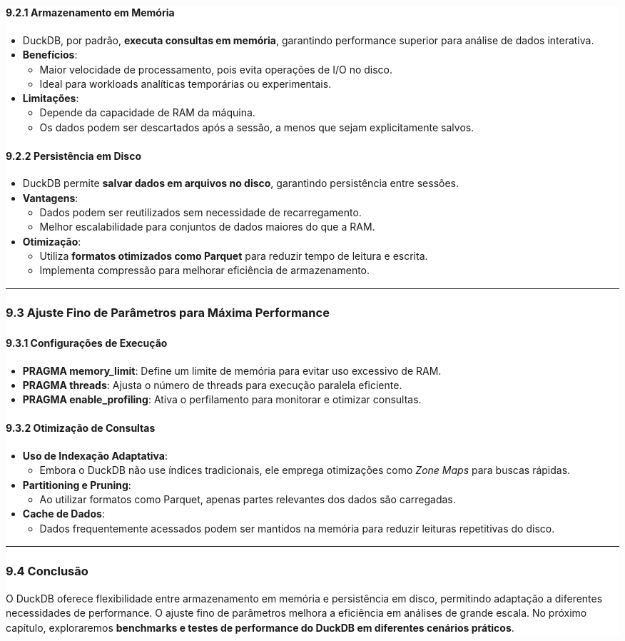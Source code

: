 #### 9.2.1 Armazenamento em Memória

- DuckDB, por padrão, **executa consultas em memória**, garantindo performance superior para análise de dados interativa.
- **Benefícios**:
    - Maior velocidade de processamento, pois evita operações de I/O no disco.
    - Ideal para workloads analíticas temporárias ou experimentais.
- **Limitações**:
    - Depende da capacidade de RAM da máquina.
    - Os dados podem ser descartados após a sessão, a menos que sejam explicitamente salvos.

#### 9.2.2 Persistência em Disco

- DuckDB permite **salvar dados em arquivos no disco**, garantindo persistência entre sessões.
- **Vantagens**:
    - Dados podem ser reutilizados sem necessidade de recarregamento.
    - Melhor escalabilidade para conjuntos de dados maiores do que a RAM.
- **Otimização**:
    - Utiliza **formatos otimizados como Parquet** para reduzir tempo de leitura e escrita.
    - Implementa compressão para melhorar eficiência de armazenamento.

---

### 9.3 Ajuste Fino de Parâmetros para Máxima Performance

#### 9.3.1 Configurações de Execução

- **PRAGMA memory_limit**: Define um limite de memória para evitar uso excessivo de RAM.
- **PRAGMA threads**: Ajusta o número de threads para execução paralela eficiente.
- **PRAGMA enable_profiling**: Ativa o perfilamento para monitorar e otimizar consultas.

#### 9.3.2 Otimização de Consultas

- **Uso de Indexação Adaptativa**:
    - Embora o DuckDB não use índices tradicionais, ele emprega otimizações como _Zone Maps_ para buscas rápidas.
- **Partitioning e Pruning**:
    - Ao utilizar formatos como Parquet, apenas partes relevantes dos dados são carregadas.
- **Cache de Dados**:
    - Dados frequentemente acessados podem ser mantidos na memória para reduzir leituras repetitivas do disco.

---

### 9.4 Conclusão

O DuckDB oferece flexibilidade entre armazenamento em memória e persistência em disco, permitindo adaptação a diferentes necessidades de performance. O ajuste fino de parâmetros melhora a eficiência em análises de grande escala. No próximo capítulo, exploraremos **benchmarks e testes de performance do DuckDB em diferentes cenários práticos**.




